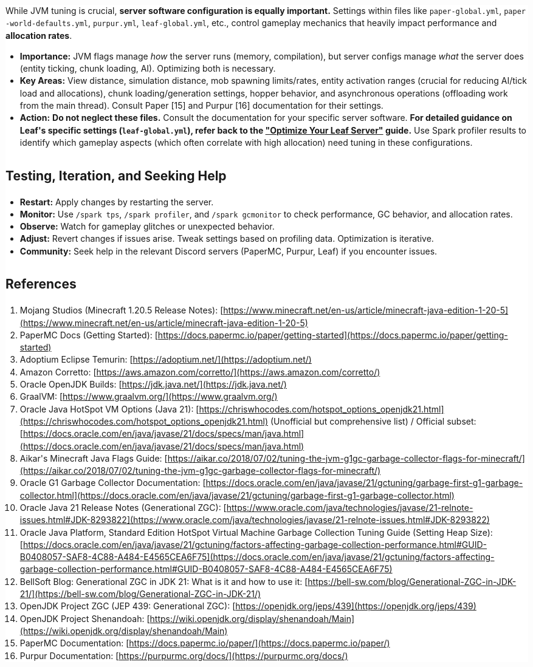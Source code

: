 While JVM tuning is crucial, **server software configuration is equally important.** Settings within files like `paper-global.yml`, `paper-world-defaults.yml`, `purpur.yml`, `leaf-global.yml`, etc., control gameplay mechanics that heavily impact performance and **allocation rates**.

*   **Importance:** JVM flags manage *how* the server runs (memory, compilation), but server configs manage *what* the server does (entity ticking, chunk loading, AI). Optimizing both is necessary.
*   **Key Areas:** View distance, simulation distance, mob spawning limits/rates, entity activation ranges (crucial for reducing AI/tick load and allocations), chunk loading/generation settings, hopper behavior, and asynchronous operations (offloading work from the main thread). Consult Paper [15] and Purpur [16] documentation for their settings.
*   **Action:** **Do not neglect these files.** Consult the documentation for your specific server software. **For detailed guidance on Leaf's specific settings (`leaf-global.yml`), refer back to the ["Optimize Your Leaf Server"](../how-to/optimize-leaf-server.md) guide.** Use Spark profiler results to identify which gameplay aspects (which often correlate with high allocation) need tuning in these configurations.

## Testing, Iteration, and Seeking Help

*   **Restart:** Apply changes by restarting the server.
*   **Monitor:** Use `/spark tps`, `/spark profiler`, and `/spark gcmonitor` to check performance, GC behavior, and allocation rates.
*   **Observe:** Watch for gameplay glitches or unexpected behavior.
*   **Adjust:** Revert changes if issues arise. Tweak settings based on profiling data. Optimization is iterative.
*   **Community:** Seek help in the relevant Discord servers (PaperMC, Purpur, Leaf) if you encounter issues.

## References

1.  Mojang Studios (Minecraft 1.20.5 Release Notes): [https://www.minecraft.net/en-us/article/minecraft-java-edition-1-20-5](https://www.minecraft.net/en-us/article/minecraft-java-edition-1-20-5)
2.  PaperMC Docs (Getting Started): [https://docs.papermc.io/paper/getting-started](https://docs.papermc.io/paper/getting-started)
3.  Adoptium Eclipse Temurin: [https://adoptium.net/](https://adoptium.net/)
4.  Amazon Corretto: [https://aws.amazon.com/corretto/](https://aws.amazon.com/corretto/)
5.  Oracle OpenJDK Builds: [https://jdk.java.net/](https://jdk.java.net/)
6.  GraalVM: [https://www.graalvm.org/](https://www.graalvm.org/)
7.  Oracle Java HotSpot VM Options (Java 21): [https://chriswhocodes.com/hotspot_options_openjdk21.html](https://chriswhocodes.com/hotspot_options_openjdk21.html) (Unofficial but comprehensive list) / Official subset: [https://docs.oracle.com/en/java/javase/21/docs/specs/man/java.html](https://docs.oracle.com/en/java/javase/21/docs/specs/man/java.html)
8.  Aikar's Minecraft Java Flags Guide: [https://aikar.co/2018/07/02/tuning-the-jvm-g1gc-garbage-collector-flags-for-minecraft/](https://aikar.co/2018/07/02/tuning-the-jvm-g1gc-garbage-collector-flags-for-minecraft/)
9.  Oracle G1 Garbage Collector Documentation: [https://docs.oracle.com/en/java/javase/21/gctuning/garbage-first-g1-garbage-collector.html](https://docs.oracle.com/en/java/javase/21/gctuning/garbage-first-g1-garbage-collector.html)
10. Oracle Java 21 Release Notes (Generational ZGC): [https://www.oracle.com/java/technologies/javase/21-relnote-issues.html#JDK-8293822](https://www.oracle.com/java/technologies/javase/21-relnote-issues.html#JDK-8293822)
11. Oracle Java Platform, Standard Edition HotSpot Virtual Machine Garbage Collection Tuning Guide (Setting Heap Size): [https://docs.oracle.com/en/java/javase/21/gctuning/factors-affecting-garbage-collection-performance.html#GUID-B0408057-SAF8-4C88-A484-E4565CEA6F75](https://docs.oracle.com/en/java/javase/21/gctuning/factors-affecting-garbage-collection-performance.html#GUID-B0408057-SAF8-4C88-A484-E4565CEA6F75)
12. BellSoft Blog: Generational ZGC in JDK 21: What is it and how to use it: [https://bell-sw.com/blog/Generational-ZGC-in-JDK-21/](https://bell-sw.com/blog/Generational-ZGC-in-JDK-21/)
13. OpenJDK Project ZGC (JEP 439: Generational ZGC): [https://openjdk.org/jeps/439](https://openjdk.org/jeps/439)
14. OpenJDK Project Shenandoah: [https://wiki.openjdk.org/display/shenandoah/Main](https://wiki.openjdk.org/display/shenandoah/Main)
15. PaperMC Documentation: [https://docs.papermc.io/paper/](https://docs.papermc.io/paper/)
16. Purpur Documentation: [https://purpurmc.org/docs/](https://purpurmc.org/docs/)